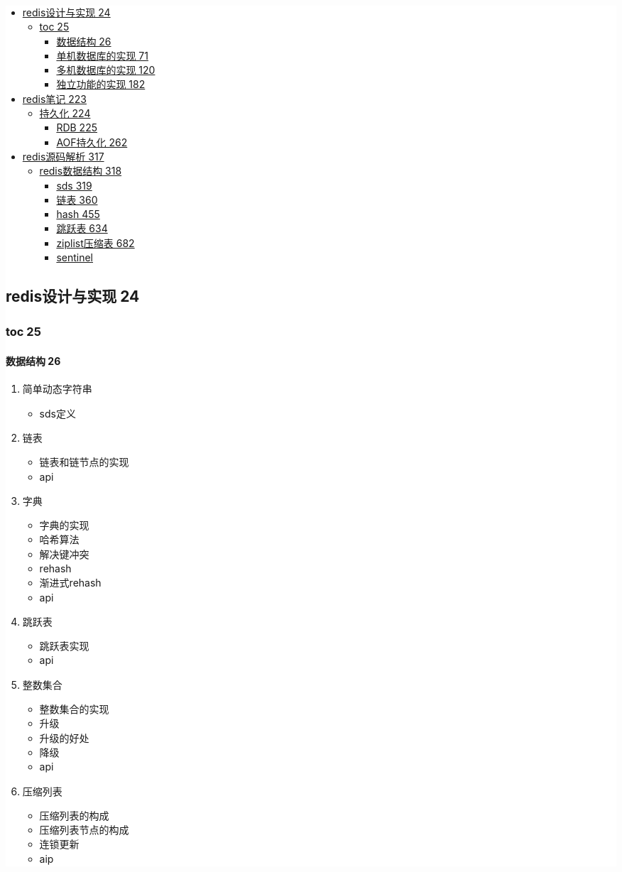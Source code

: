 


* [redis设计与实现 24](#redis设计与实现-24)
	* [toc 25](#toc-25)
		* [数据结构 26](#数据结构-26)
		* [单机数据库的实现 71](#单机数据库的实现-71)
		* [多机数据库的实现 120](#多机数据库的实现-120)
		* [独立功能的实现 182](#独立功能的实现-182)
* [redis笔记 223](#redis笔记-223)
	* [持久化 224](#持久化-224)
		* [RDB 225](#rdb-225)
		* [AOF持久化 262](#aof持久化-262)
* [redis源码解析 317](#redis源码解析-317)
	* [redis数据结构 318](#redis数据结构-318)
		* [sds 319](#sds-319)
		* [链表 360](#链表-360)
		* [hash 455](#hash-455)
		* [跳跃表 634](#跳跃表-634)
		* [ziplist压缩表 682](#ziplist压缩表-682)
		* [sentinel](#sentinel)



## redis设计与实现 24
### toc 25
#### 数据结构 26
1. 简单动态字符串
	- sds定义

2. 链表
	- 链表和链节点的实现
	- api

3. 字典
	- 字典的实现
	- 哈希算法
	- 解决键冲突
	- rehash
	- 渐进式rehash
	- api

4. 跳跃表
	- 跳跃表实现
	- api

5. 整数集合
	- 整数集合的实现
	- 升级
	- 升级的好处
	- 降级
	- api

6. 压缩列表
	- 压缩列表的构成
	- 压缩列表节点的构成
	- 连锁更新
	- aip
